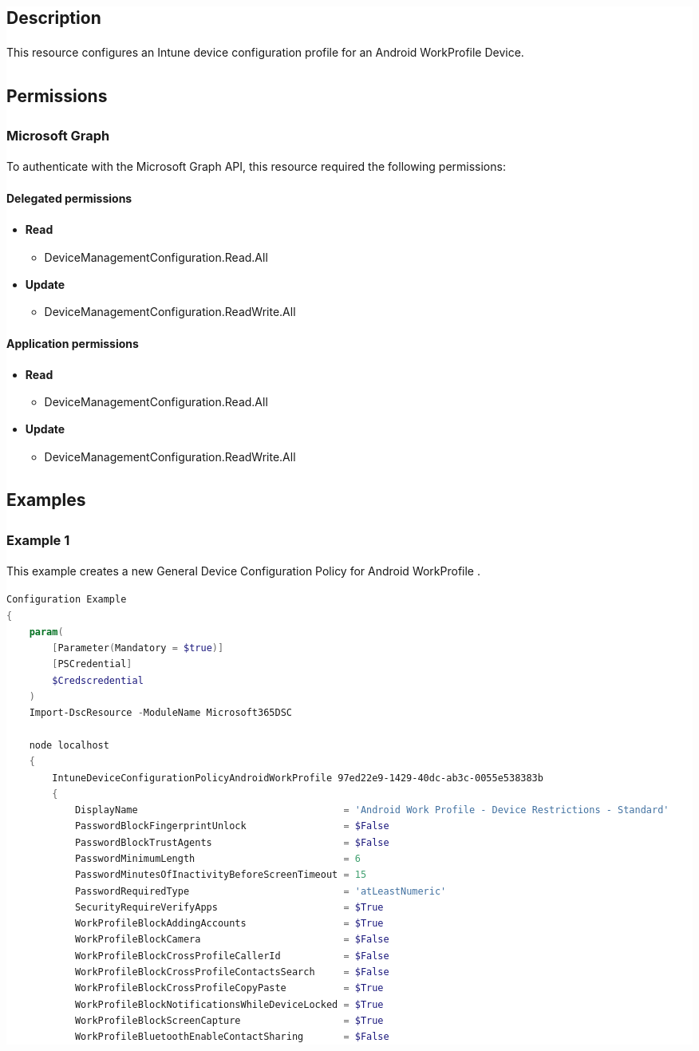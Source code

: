 ## Description

This resource configures an Intune device configuration profile for an Android WorkProfile Device.

## Permissions

### Microsoft Graph

To authenticate with the Microsoft Graph API, this resource required the following permissions:

#### Delegated permissions

- **Read**

    - DeviceManagementConfiguration.Read.All

- **Update**

    - DeviceManagementConfiguration.ReadWrite.All

#### Application permissions

- **Read**

    - DeviceManagementConfiguration.Read.All

- **Update**

    - DeviceManagementConfiguration.ReadWrite.All

## Examples

### Example 1

This example creates a new General Device Configuration Policy for Android WorkProfile .

```powershell
Configuration Example
{
    param(
        [Parameter(Mandatory = $true)]
        [PSCredential]
        $Credscredential
    )
    Import-DscResource -ModuleName Microsoft365DSC

    node localhost
    {
        IntuneDeviceConfigurationPolicyAndroidWorkProfile 97ed22e9-1429-40dc-ab3c-0055e538383b
        {
            DisplayName                                    = 'Android Work Profile - Device Restrictions - Standard'
            PasswordBlockFingerprintUnlock                 = $False
            PasswordBlockTrustAgents                       = $False
            PasswordMinimumLength                          = 6
            PasswordMinutesOfInactivityBeforeScreenTimeout = 15
            PasswordRequiredType                           = 'atLeastNumeric'
            SecurityRequireVerifyApps                      = $True
            WorkProfileBlockAddingAccounts                 = $True
            WorkProfileBlockCamera                         = $False
            WorkProfileBlockCrossProfileCallerId           = $False
            WorkProfileBlockCrossProfileContactsSearch     = $False
            WorkProfileBlockCrossProfileCopyPaste          = $True
            WorkProfileBlockNotificationsWhileDeviceLocked = $True
            WorkProfileBlockScreenCapture                  = $True
            WorkProfileBluetoothEnableContactSharing       = $False
```